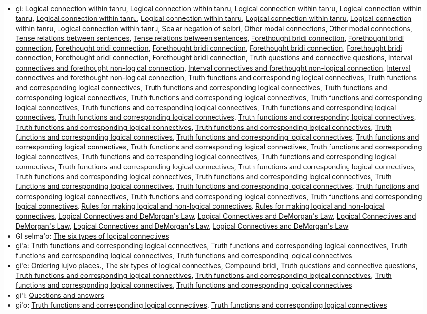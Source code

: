   - gi: [Logical connection within tanru](chapter05#idm47077909886464), [Logical connection within tanru](chapter05#idm47077909881392), [Logical connection within tanru](chapter05#idm47077909865904), [Logical connection within tanru](chapter05#idm47077909859392), [Logical connection within tanru](chapter05#idm47077909857216), [Logical connection within tanru](chapter05#idm47077909852368), [Logical connection within tanru](chapter05#idm47077909847488), [Logical connection within tanru](chapter05#idm47077909825920), [Logical connection within tanru](chapter05#idm47077909823536), [Scalar negation of selbri](chapter05#idm47077908518768), [Other modal connections](chapter09#idm47077898683696), [Other modal connections](chapter09#idm47077898681424), [Tense relations between sentences](chapter10#idm47077894286864), [Tense relations between sentences](chapter10#idm47077894284256), [Forethought bridi connection](chapter14#idm47077885552416), [Forethought bridi connection](chapter14#idm47077885547632), [Forethought bridi connection](chapter14#idm47077885478832), [Forethought bridi connection](chapter14#idm47077885441616), [Forethought bridi connection](chapter14#idm47077885427328), [Forethought bridi connection](chapter14#idm47077885424784), [Forethought bridi connection](chapter14#idm47077885422592), [Forethought bridi connection](chapter14#idm47077885390048), [Truth questions and connective questions](chapter14#idm47077884082320), [Interval connectives and forethought non-logical connection](chapter14#idm47077883017632), [Interval connectives and forethought non-logical connection](chapter14#idm47077882991536), [Interval connectives and forethought non-logical connection](chapter14#idm47077882989104), [Truth functions and corresponding logical connectives](chapter14#idm47077882315296), [Truth functions and corresponding logical connectives](chapter14#idm47077882310432), [Truth functions and corresponding logical connectives](chapter14#idm47077882291392), [Truth functions and corresponding logical connectives](chapter14#idm47077882284272), [Truth functions and corresponding logical connectives](chapter14#idm47077882268800), [Truth functions and corresponding logical connectives](chapter14#idm47077882263936), [Truth functions and corresponding logical connectives](chapter14#idm47077882241824), [Truth functions and corresponding logical connectives](chapter14#idm47077882234736), [Truth functions and corresponding logical connectives](chapter14#idm47077882212464), [Truth functions and corresponding logical connectives](chapter14#idm47077882205392), [Truth functions and corresponding logical connectives](chapter14#idm47077882192032), [Truth functions and corresponding logical connectives](chapter14#idm47077882187168), [Truth functions and corresponding logical connectives](chapter14#idm47077882173808), [Truth functions and corresponding logical connectives](chapter14#idm47077882168944), [Truth functions and corresponding logical connectives](chapter14#idm47077882140512), [Truth functions and corresponding logical connectives](chapter14#idm47077882131232), [Truth functions and corresponding logical connectives](chapter14#idm47077882109312), [Truth functions and corresponding logical connectives](chapter14#idm47077882102224), [Truth functions and corresponding logical connectives](chapter14#idm47077882071024), [Truth functions and corresponding logical connectives](chapter14#idm47077882061744), [Truth functions and corresponding logical connectives](chapter14#idm47077882039520), [Truth functions and corresponding logical connectives](chapter14#idm47077882032448), [Truth functions and corresponding logical connectives](chapter14#idm47077882008464), [Truth functions and corresponding logical connectives](chapter14#idm47077882001344), [Truth functions and corresponding logical connectives](chapter14#idm47077881979168), [Truth functions and corresponding logical connectives](chapter14#idm47077881972208), [Truth functions and corresponding logical connectives](chapter14#idm47077881943216), [Truth functions and corresponding logical connectives](chapter14#idm47077881933936), [Rules for making logical and non-logical connectives](chapter14#idm47077881891216), [Rules for making logical and non-logical connectives](chapter14#idm47077881881136), [Logical Connectives and DeMorgan's Law](chapter16#idm47077878702544), [Logical Connectives and DeMorgan's Law](chapter16#idm47077878696864), [Logical Connectives and DeMorgan's Law](chapter16#idm47077878688816), [Logical Connectives and DeMorgan's Law](chapter16#idm47077878623760), [Logical Connectives and DeMorgan's Law](chapter16#idm47077878618608)
  - GI selma'o: [The six types of logical connectives](chapter14#idm47077885770928)
  - gi'a: [Truth functions and corresponding logical connectives](chapter14#idm47077882320160), [Truth functions and corresponding logical connectives](chapter14#idm47077882298112), [Truth functions and corresponding logical connectives](chapter14#idm47077882248992), [Truth functions and corresponding logical connectives](chapter14#idm47077882149888)
  - gi'e: [Ordering lujvo places.](chapter12#idm47077890434496), [The six types of logical connectives](chapter14#idm47077885804192), [Compound bridi](chapter14#idm47077884905296), [Truth questions and connective questions](chapter14#idm47077884036800), [Truth functions and corresponding logical connectives](chapter14#idm47077882178672), [Truth functions and corresponding logical connectives](chapter14#idm47077882046592), [Truth functions and corresponding logical connectives](chapter14#idm47077881986208), [Truth functions and corresponding logical connectives](chapter14#idm47077881952464)
  - gi'i: [Questions and answers](chapter19#idm47077871624560)
  - gi'o: [Truth functions and corresponding logical connectives](chapter14#idm47077882196896), [Truth functions and corresponding logical connectives](chapter14#idm47077882116320)